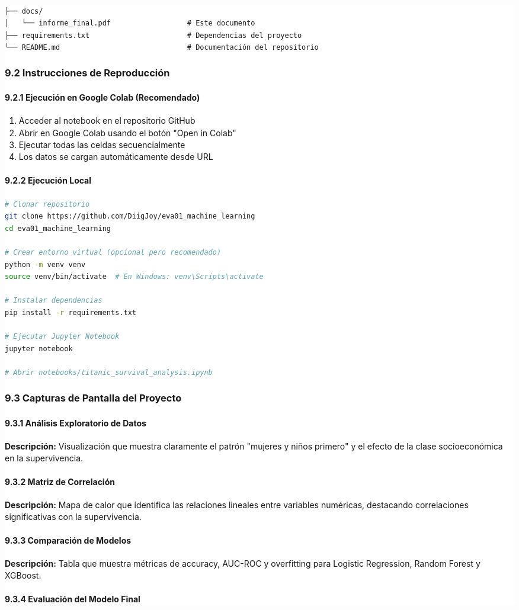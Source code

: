 ```
├── docs/
│   └── informe_final.pdf                  # Este documento
├── requirements.txt                       # Dependencias del proyecto
└── README.md                              # Documentación del repositorio
```

### 9.2 Instrucciones de Reproducción

#### 9.2.1 Ejecución en Google Colab (Recomendado)
1. Acceder al notebook en el repositorio GitHub
2. Abrir en Google Colab usando el botón "Open in Colab"
3. Ejecutar todas las celdas secuencialmente
4. Los datos se cargan automáticamente desde URL

#### 9.2.2 Ejecución Local
```bash
# Clonar repositorio
git clone https://github.com/DiigJoy/eva01_machine_learning
cd eva01_machine_learning

# Crear entorno virtual (opcional pero recomendado)
python -m venv venv
source venv/bin/activate  # En Windows: venv\Scripts\activate

# Instalar dependencias
pip install -r requirements.txt

# Ejecutar Jupyter Notebook
jupyter notebook

# Abrir notebooks/titanic_survival_analysis.ipynb
```

### 9.3 Capturas de Pantalla del Proyecto

#### 9.3.1 Análisis Exploratorio de Datos

**Descripción:** Visualización que muestra claramente el patrón "mujeres y niños primero" y el efecto de la clase socioeconómica en la supervivencia.

#### 9.3.2 Matriz de Correlación

**Descripción:** Mapa de calor que identifica las relaciones lineales entre variables numéricas, destacando correlaciones significativas con la supervivencia.

#### 9.3.3 Comparación de Modelos

**Descripción:** Tabla que muestra métricas de accuracy, AUC-ROC y overfitting para Logistic Regression, Random Forest y XGBoost.

#### 9.3.4 Evaluación del Modelo Final
